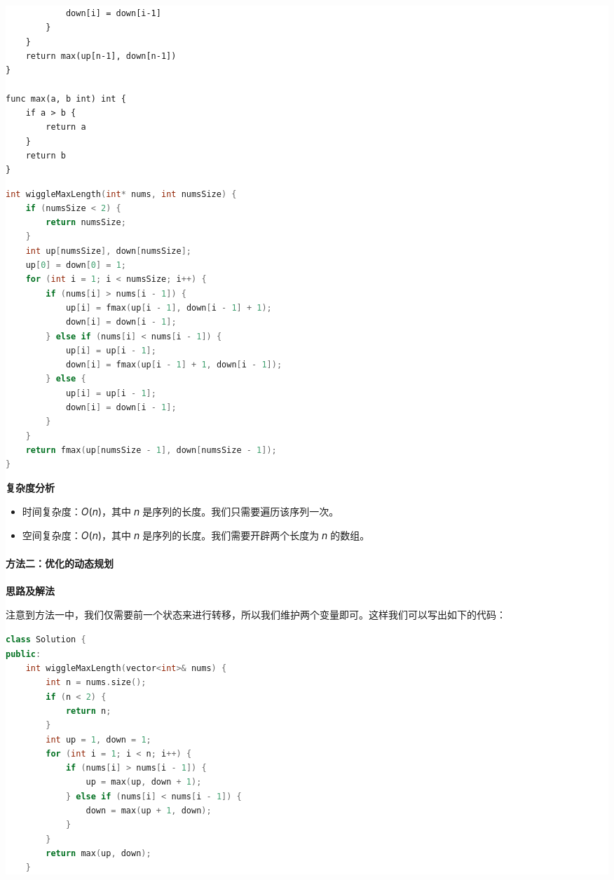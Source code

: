 ```Golang [sol1-Golang]
            down[i] = down[i-1]
        }
    }
    return max(up[n-1], down[n-1])
}

func max(a, b int) int {
    if a > b {
        return a
    }
    return b
}
```

```C [sol1-C]
int wiggleMaxLength(int* nums, int numsSize) {
    if (numsSize < 2) {
        return numsSize;
    }
    int up[numsSize], down[numsSize];
    up[0] = down[0] = 1;
    for (int i = 1; i < numsSize; i++) {
        if (nums[i] > nums[i - 1]) {
            up[i] = fmax(up[i - 1], down[i - 1] + 1);
            down[i] = down[i - 1];
        } else if (nums[i] < nums[i - 1]) {
            up[i] = up[i - 1];
            down[i] = fmax(up[i - 1] + 1, down[i - 1]);
        } else {
            up[i] = up[i - 1];
            down[i] = down[i - 1];
        }
    }
    return fmax(up[numsSize - 1], down[numsSize - 1]);
}
```

**复杂度分析**

- 时间复杂度：$O(n)$，其中 $n$ 是序列的长度。我们只需要遍历该序列一次。

- 空间复杂度：$O(n)$，其中 $n$ 是序列的长度。我们需要开辟两个长度为 $n$ 的数组。

#### 方法二：优化的动态规划

**思路及解法**

注意到方法一中，我们仅需要前一个状态来进行转移，所以我们维护两个变量即可。这样我们可以写出如下的代码：

```C++ [sol21-C++]
class Solution {
public:
    int wiggleMaxLength(vector<int>& nums) {
        int n = nums.size();
        if (n < 2) {
            return n;
        }
        int up = 1, down = 1;
        for (int i = 1; i < n; i++) {
            if (nums[i] > nums[i - 1]) {
                up = max(up, down + 1);
            } else if (nums[i] < nums[i - 1]) {
                down = max(up + 1, down);
            }
        }
        return max(up, down);
    }
```